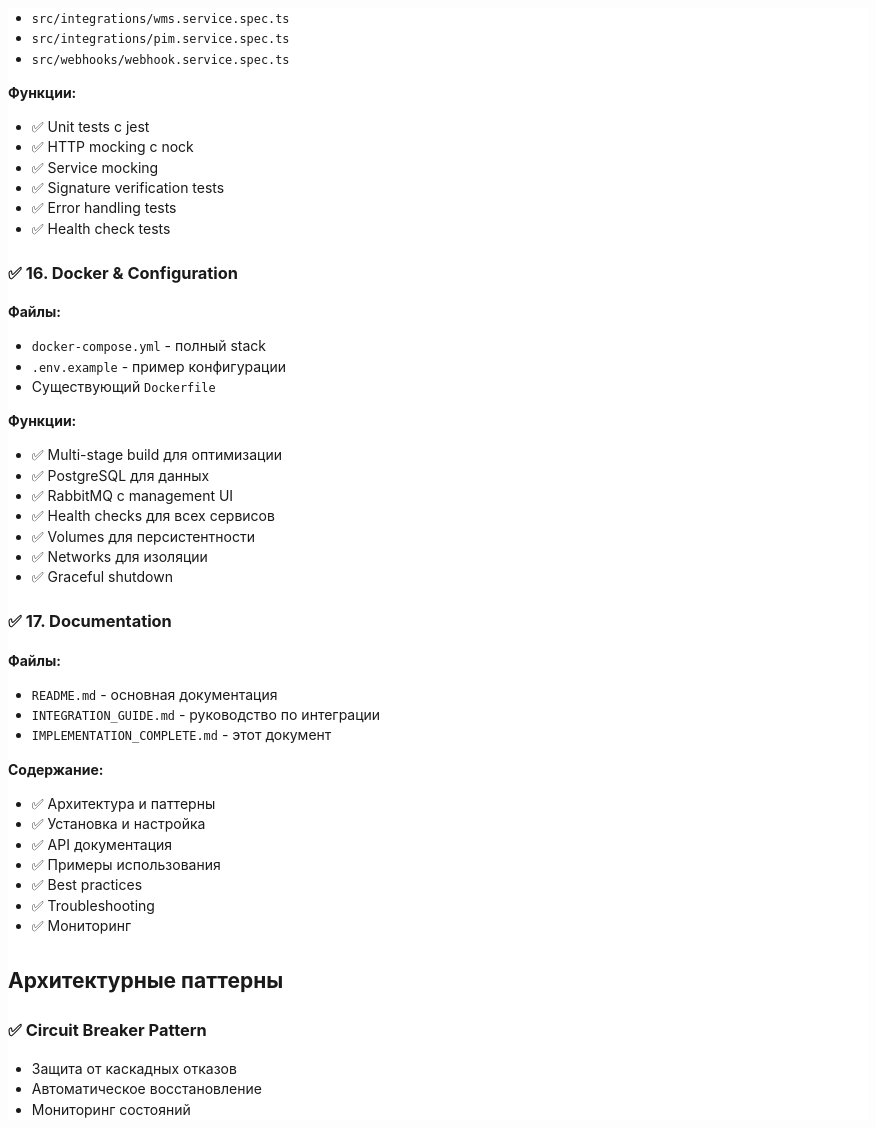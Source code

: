 - `src/integrations/wms.service.spec.ts`
- `src/integrations/pim.service.spec.ts`
- `src/webhooks/webhook.service.spec.ts`

**Функции:**

- ✅ Unit tests с jest
- ✅ HTTP mocking с nock
- ✅ Service mocking
- ✅ Signature verification tests
- ✅ Error handling tests
- ✅ Health check tests

### ✅ 16. Docker & Configuration

**Файлы:**

- `docker-compose.yml` - полный stack
- `.env.example` - пример конфигурации
- Существующий `Dockerfile`

**Функции:**

- ✅ Multi-stage build для оптимизации
- ✅ PostgreSQL для данных
- ✅ RabbitMQ с management UI
- ✅ Health checks для всех сервисов
- ✅ Volumes для персистентности
- ✅ Networks для изоляции
- ✅ Graceful shutdown

### ✅ 17. Documentation

**Файлы:**

- `README.md` - основная документация
- `INTEGRATION_GUIDE.md` - руководство по интеграции
- `IMPLEMENTATION_COMPLETE.md` - этот документ

**Содержание:**

- ✅ Архитектура и паттерны
- ✅ Установка и настройка
- ✅ API документация
- ✅ Примеры использования
- ✅ Best practices
- ✅ Troubleshooting
- ✅ Мониторинг

## Архитектурные паттерны

### ✅ Circuit Breaker Pattern

- Защита от каскадных отказов
- Автоматическое восстановление
- Мониторинг состояний
